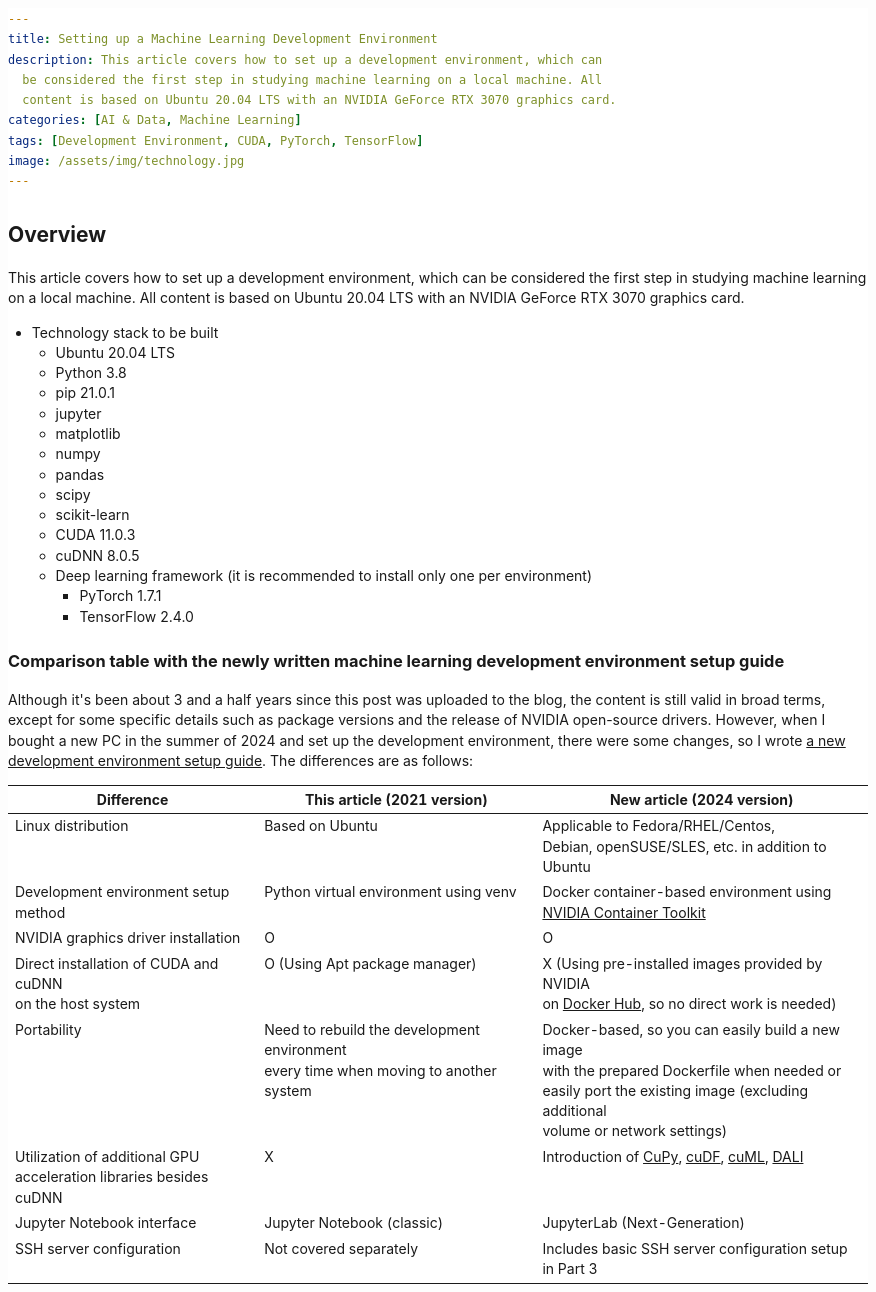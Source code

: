 ```yaml
---
title: Setting up a Machine Learning Development Environment
description: This article covers how to set up a development environment, which can
  be considered the first step in studying machine learning on a local machine. All
  content is based on Ubuntu 20.04 LTS with an NVIDIA GeForce RTX 3070 graphics card.
categories: [AI & Data, Machine Learning]
tags: [Development Environment, CUDA, PyTorch, TensorFlow]
image: /assets/img/technology.jpg
---
```

## Overview
This article covers how to set up a development environment, which can be considered the first step in studying machine learning on a local machine. All content is based on Ubuntu 20.04 LTS with an NVIDIA GeForce RTX 3070 graphics card.

- Technology stack to be built
  - Ubuntu 20.04 LTS
  - Python 3.8
  - pip 21.0.1
  - jupyter
  - matplotlib
  - numpy
  - pandas
  - scipy
  - scikit-learn
  - CUDA 11.0.3
  - cuDNN 8.0.5
  - Deep learning framework (it is recommended to install only one per environment)
    - PyTorch 1.7.1
    - TensorFlow 2.4.0

### Comparison table with the newly written machine learning development environment setup guide
Although it's been about 3 and a half years since this post was uploaded to the blog, the content is still valid in broad terms, except for some specific details such as package versions and the release of NVIDIA open-source drivers. However, when I bought a new PC in the summer of 2024 and set up the development environment, there were some changes, so I wrote [a new development environment setup guide](/posts/how-to-build-a-deep-learning-development-environment-with-nvidia-container-toolkit-and-docker-1/). The differences are as follows:

| Difference | This article (2021 version) | New article (2024 version) |
| --- | --- | --- |
| Linux distribution | Based on Ubuntu | Applicable to Fedora/RHEL/Centos,<br> Debian, openSUSE/SLES, etc. in addition to Ubuntu |
| Development environment setup method | Python virtual environment using venv | Docker container-based environment using<br> [NVIDIA Container Toolkit](https://github.com/NVIDIA/nvidia-container-toolkit) |
| NVIDIA graphics driver installation | O | O |
| Direct installation of CUDA and cuDNN<br> on the host system | O (Using Apt package manager) | X (Using pre-installed images provided by NVIDIA<br> on [Docker Hub](https://hub.docker.com/r/nvidia/cuda), so no direct work is needed) |
| Portability | Need to rebuild the development environment<br> every time when moving to another system | Docker-based, so you can easily build a new image<br> with the prepared Dockerfile when needed or<br> easily port the existing image (excluding additional<br> volume or network settings) |
| Utilization of additional GPU<br> acceleration libraries besides cuDNN | X | Introduction of [CuPy](https://cupy.dev/), [cuDF](https://docs.rapids.ai/api/cudf/stable/), [cuML](https://docs.rapids.ai/api/cuml/stable/), [DALI](https://developer.nvidia.com/DALI) |
| Jupyter Notebook interface | Jupyter Notebook (classic) | JupyterLab (Next-Generation) |
| SSH server configuration | Not covered separately | Includes basic SSH server configuration setup in Part 3 |
